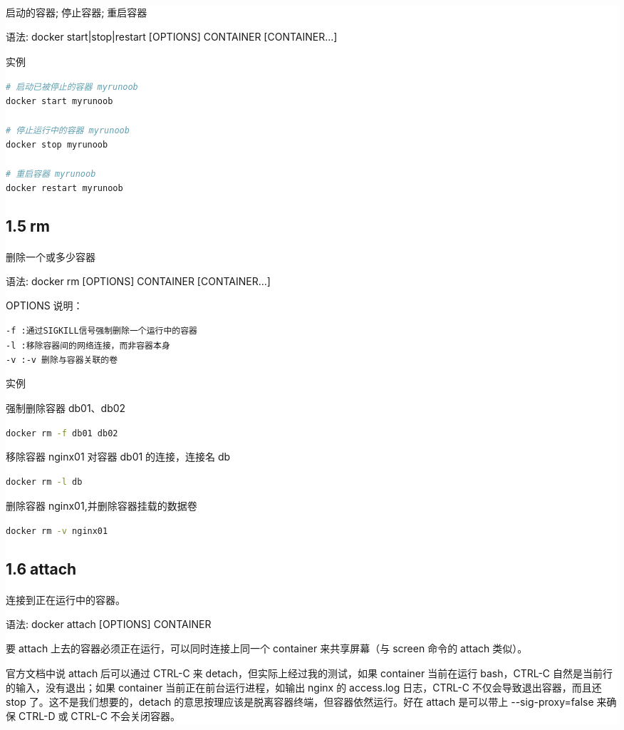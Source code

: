 启动的容器; 停止容器; 重启容器

语法: docker start|stop|restart [OPTIONS] CONTAINER [CONTAINER…]

实例

```bash
# 启动已被停止的容器 myrunoob
docker start myrunoob

# 停止运行中的容器 myrunoob
docker stop myrunoob

# 重启容器 myrunoob
docker restart myrunoob
```

## 1.5 rm

删除一个或多少容器

语法: docker rm [OPTIONS] CONTAINER [CONTAINER…]

OPTIONS 说明：

```bash
-f :通过SIGKILL信号强制删除一个运行中的容器
-l :移除容器间的网络连接，而非容器本身
-v :-v 删除与容器关联的卷
```

实例

强制删除容器 db01、db02

```bash
docker rm -f db01 db02
```

移除容器 nginx01 对容器 db01 的连接，连接名 db

```bash
docker rm -l db 
```

删除容器 nginx01,并删除容器挂载的数据卷

```bash
docker rm -v nginx01
```

## 1.6 attach

连接到正在运行中的容器。

语法: docker attach [OPTIONS] CONTAINER

要 attach 上去的容器必须正在运行，可以同时连接上同一个 container 来共享屏幕（与 screen 命令的 attach 类似）。

官方文档中说 attach 后可以通过 CTRL-C 来 detach，但实际上经过我的测试，如果 container 当前在运行 bash，CTRL-C 自然是当前行的输入，没有退出；如果 container 当前正在前台运行进程，如输出 nginx 的 access.log 日志，CTRL-C 不仅会导致退出容器，而且还 stop 了。这不是我们想要的，detach 的意思按理应该是脱离容器终端，但容器依然运行。好在 attach 是可以带上 --sig-proxy=false 来确保 CTRL-D 或 CTRL-C 不会关闭容器。
